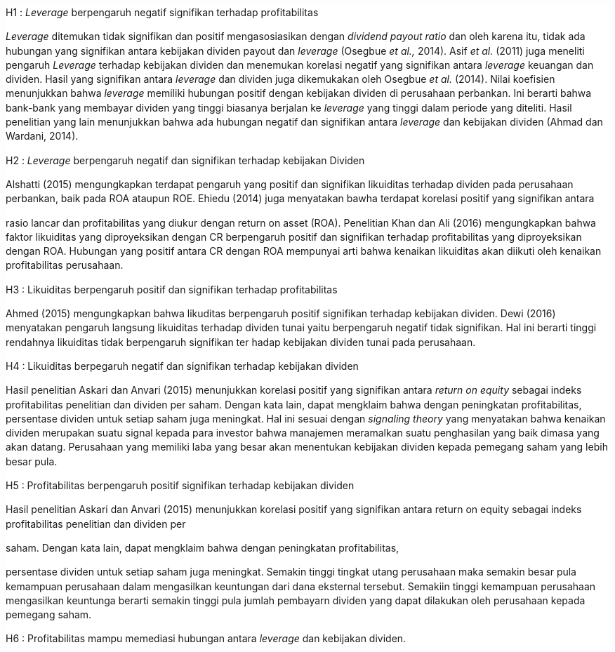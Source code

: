 <p><span class="font8">H1 : </span><span class="font8" style="font-style:italic;">Leverage</span><span class="font8"> berpengaruh negatif signifikan terhadap profitabilitas</span></p>
<p><span class="font8" style="font-style:italic;">Leverage</span><span class="font8"> ditemukan tidak signifikan dan positif mengasosiasikan dengan </span><span class="font8" style="font-style:italic;">dividend payout ratio</span><span class="font8"> dan oleh karena itu, tidak ada hubungan yang signifikan antara kebijakan dividen payout dan </span><span class="font8" style="font-style:italic;">leverage</span><span class="font8"> (Osegbue </span><span class="font8" style="font-style:italic;">et al.,</span><span class="font8"> 2014). Asif </span><span class="font8" style="font-style:italic;">et al.</span><span class="font8"> (2011) juga meneliti pengaruh </span><span class="font8" style="font-style:italic;">Leverage</span><span class="font8"> terhadap kebijakan dividen dan menemukan korelasi negatif yang signifikan antara </span><span class="font8" style="font-style:italic;">leverage</span><span class="font8"> keuangan dan dividen. Hasil yang signifikan antara </span><span class="font8" style="font-style:italic;">leverage </span><span class="font8">dan dividen juga dikemukakan oleh Osegbue </span><span class="font8" style="font-style:italic;">et al.</span><span class="font8"> (2014). Nilai koefisien menunjukkan bahwa </span><span class="font8" style="font-style:italic;">leverage</span><span class="font8"> memiliki hubungan positif dengan kebijakan dividen di perusahaan perbankan. Ini berarti bahwa bank-bank yang membayar dividen yang tinggi biasanya berjalan ke </span><span class="font8" style="font-style:italic;">leverage</span><span class="font8"> yang tinggi dalam periode yang diteliti. Hasil penelitian yang lain menunjukkan bahwa ada hubungan negatif dan signifikan antara </span><span class="font8" style="font-style:italic;">leverage</span><span class="font8"> dan kebijakan dividen (Ahmad dan Wardani, 2014).</span></p>
<p><span class="font8">H2 : </span><span class="font8" style="font-style:italic;">Leverage</span><span class="font8"> berpengaruh negatif dan signifikan terhadap kebijakan Dividen</span></p>
<p><span class="font8">Alshatti (2015) mengungkapkan terdapat pengaruh yang positif dan signifikan likuiditas terhadap dividen pada perusahaan perbankan, baik pada ROA ataupun ROE. Ehiedu (2014) juga menyatakan bawha terdapat korelasi positif yang signifikan antara</span></p>
<p><span class="font8">rasio lancar dan profitabilitas yang diukur dengan return on asset (ROA). Penelitian Khan dan Ali (2016) mengungkapkan bahwa faktor likuiditas yang diproyeksikan dengan CR berpengaruh positif dan signifikan terhadap profitabilitas yang diproyeksikan dengan ROA. Hubungan yang positif antara CR dengan ROA mempunyai arti bahwa kenaikan likuiditas akan diikuti oleh kenaikan profitabilitas perusahaan.</span></p>
<p><span class="font8">H3 : Likuiditas berpengaruh positif dan signifikan terhadap profitabilitas</span></p>
<p><span class="font8">Ahmed (2015) mengungkapkan bahwa likuditas berpengaruh positif signifikan terhadap kebijakan dividen. Dewi (2016) menyatakan pengaruh langsung likuiditas terhadap dividen tunai yaitu berpengaruh negatif tidak signifikan. Hal ini berarti tinggi rendahnya likuiditas tidak berpengaruh signifikan ter hadap kebijakan dividen tunai pada perusahaan.</span></p>
<p><span class="font8">H4 : Likuiditas berpegaruh negatif dan signifikan terhadap kebijakan dividen</span></p>
<p><span class="font8">Hasil penelitian Askari dan Anvari (2015) menunjukkan korelasi positif yang signifikan antara </span><span class="font8" style="font-style:italic;">return on equity</span><span class="font8"> sebagai indeks profitabilitas penelitian dan dividen per saham. Dengan kata lain, dapat mengklaim bahwa dengan peningkatan profitabilitas, persentase dividen untuk setiap saham juga meningkat. Hal ini sesuai dengan </span><span class="font8" style="font-style:italic;">signaling theory</span><span class="font8"> yang menyatakan bahwa kenaikan dividen merupakan suatu signal kepada para investor bahwa manajemen meramalkan suatu penghasilan yang baik dimasa yang akan datang. Perusahaan yang memiliki laba yang besar akan menentukan kebijakan dividen kepada pemegang saham yang lebih besar pula.</span></p>
<p><span class="font8">H5 : Profitabilitas berpengaruh positif signifikan terhadap kebijakan dividen</span></p>
<p><span class="font8">Hasil penelitian Askari dan Anvari (2015) menunjukkan korelasi positif yang signifikan antara return on equity sebagai indeks profitabilitas penelitian dan dividen per</span></p>
<p><span class="font8">saham. Dengan kata lain, dapat mengklaim bahwa dengan peningkatan profitabilitas,</span></p>
<p><span class="font8">persentase dividen untuk setiap saham juga meningkat. Semakin tinggi tingkat utang perusahaan maka semakin besar pula kemampuan perusahaan dalam mengasilkan keuntungan dari dana eksternal tersebut. Semakiin tinggi kemampuan perusahaan mengasilkan keuntunga berarti semakin tinggi pula jumlah pembayarn dividen yang dapat dilakukan oleh perusahaan kepada pemegang saham.</span></p>
<p><span class="font8">H6 : Profitabilitas mampu memediasi hubungan antara </span><span class="font8" style="font-style:italic;">leverage</span><span class="font8"> dan kebijakan dividen.</span></p>
